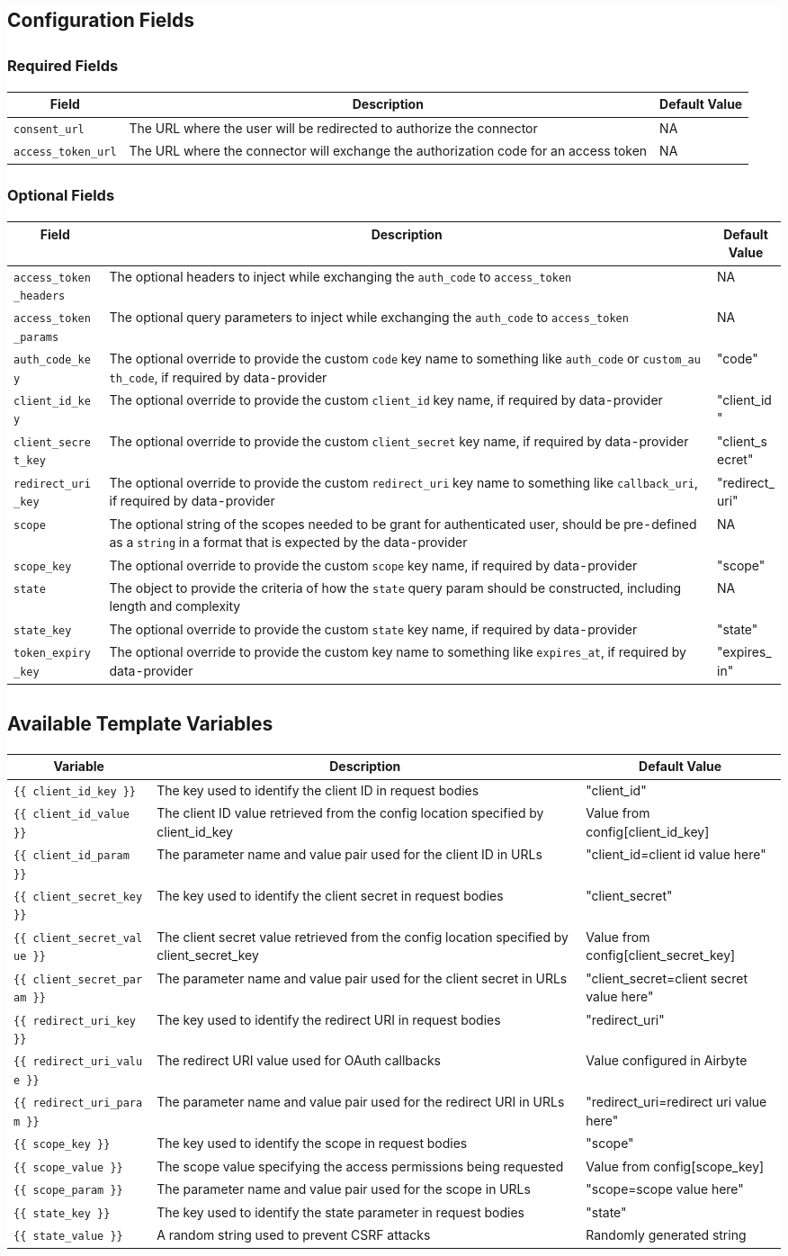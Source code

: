
## Configuration Fields

### Required Fields

| Field | Description | Default Value |
|-------|-------------|---------------|
| `consent_url` | The URL where the user will be redirected to authorize the connector | NA |
| `access_token_url` | The URL where the connector will exchange the authorization code for an access token | NA |


### Optional Fields

| Field | Description | Default Value |
|-------|-------------|---------------|
| `access_token_headers` | The optional headers to inject while exchanging the `auth_code` to `access_token` | NA |
| `access_token_params` | The optional query parameters to inject while exchanging the `auth_code` to `access_token` | NA |
| `auth_code_key` | The optional override to provide the custom `code` key name to something like `auth_code` or `custom_auth_code`, if required by data-provider  | "code" |
| `client_id_key` | The optional override to provide the custom `client_id` key name, if required by data-provider  | "client_id" |
| `client_secret_key` | The optional override to provide the custom `client_secret` key name, if required by data-provider  | "client_secret" |
| `redirect_uri_key` | The optional override to provide the custom `redirect_uri` key name to something like `callback_uri`, if required by data-provider  | "redirect_uri" |
| `scope` | The optional string of the scopes needed to be grant for authenticated user, should be pre-defined as a `string` in a format that is expected by the data-provider  | NA |
| `scope_key` | The optional override to provide the custom `scope` key name, if required by data-provider  | "scope" |
| `state` | The object to provide the criteria of how the `state` query param should be constructed, including length and complexity | NA |
| `state_key` | The optional override to provide the custom `state` key name, if required by data-provider  | "state" |
| `token_expiry_key` | The optional override to provide the custom key name to something like `expires_at`, if required by data-provider  | "expires_in" |

## Available Template Variables
| Variable | Description | Default Value |
|----------|-------------|---------------|
| `{{ client_id_key }}` | The key used to identify the client ID in request bodies | "client_id" |
| `{{ client_id_value }}` | The client ID value retrieved from the config location specified by client_id_key | Value from config[client_id_key] |
| `{{ client_id_param }}` | The parameter name and value pair used for the client ID in URLs | "client_id=client id value here" |
| `{{ client_secret_key }}` | The key used to identify the client secret in request bodies | "client_secret" |
| `{{ client_secret_value }}` | The client secret value retrieved from the config location specified by client_secret_key | Value from config[client_secret_key] |
| `{{ client_secret_param }}` | The parameter name and value pair used for the client secret in URLs | "client_secret=client secret value here" |
| `{{ redirect_uri_key }}` | The key used to identify the redirect URI in request bodies | "redirect_uri" |
| `{{ redirect_uri_value }}` | The redirect URI value used for OAuth callbacks | Value configured in Airbyte |
| `{{ redirect_uri_param }}` | The parameter name and value pair used for the redirect URI in URLs | "redirect_uri=redirect uri value here" |
| `{{ scope_key }}` | The key used to identify the scope in request bodies | "scope" |
| `{{ scope_value }}` | The scope value specifying the access permissions being requested | Value from config[scope_key] |
| `{{ scope_param }}` | The parameter name and value pair used for the scope in URLs | "scope=scope value here" |
| `{{ state_key }}` | The key used to identify the state parameter in request bodies | "state" |
| `{{ state_value }}` | A random string used to prevent CSRF attacks | Randomly generated string |